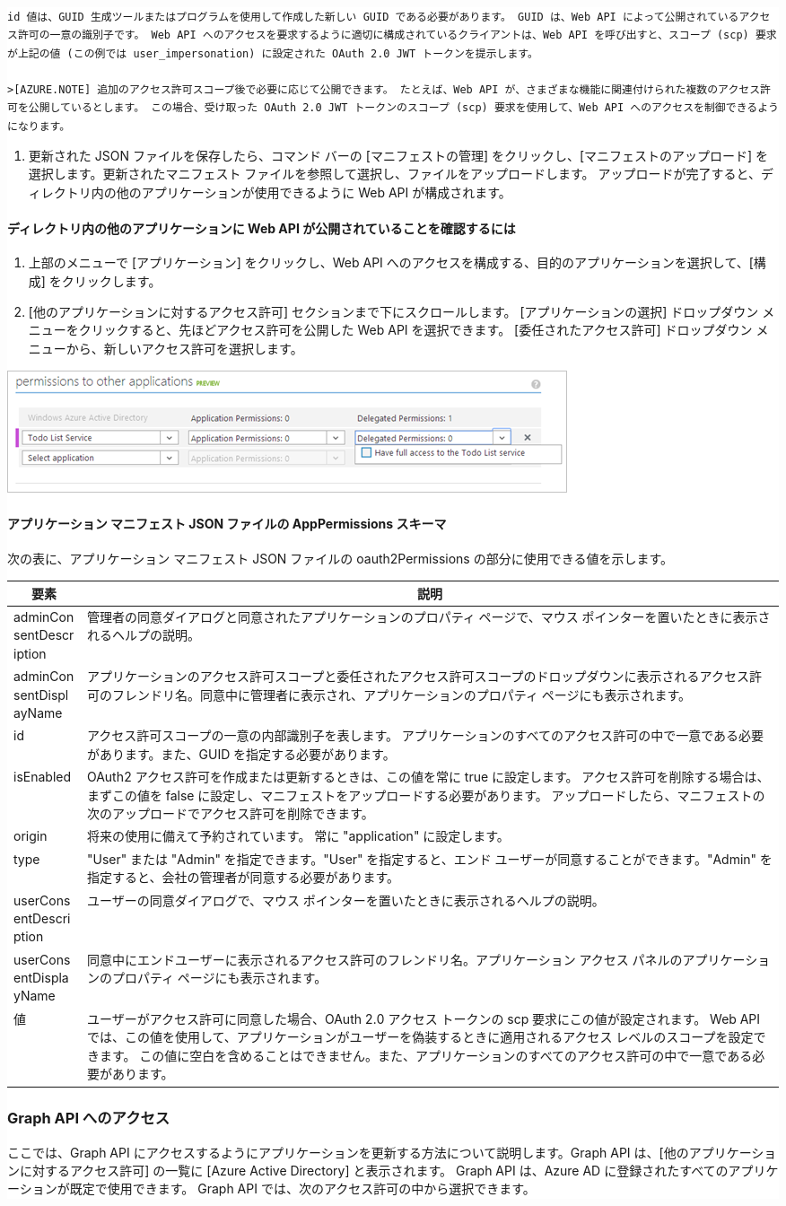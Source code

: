 
    id 値は、GUID 生成ツールまたはプログラムを使用して作成した新しい GUID である必要があります。 GUID は、Web API によって公開されているアクセス許可の一意の識別子です。 Web API へのアクセスを要求するように適切に構成されているクライアントは、Web API を呼び出すと、スコープ (scp) 要求が上記の値 (この例では user_impersonation) に設定された OAuth 2.0 JWT トークンを提示します。

    >[AZURE.NOTE] 追加のアクセス許可スコープ後で必要に応じて公開できます。 たとえば、Web API が、さまざまな機能に関連付けられた複数のアクセス許可を公開しているとします。 この場合、受け取った OAuth 2.0 JWT トークンのスコープ (scp) 要求を使用して、Web API へのアクセスを制御できるようになります。

1. 更新された JSON ファイルを保存したら、コマンド バーの [マニフェストの管理] をクリックし、[マニフェストのアップロード] を選択します。更新されたマニフェスト ファイルを参照して選択し、ファイルをアップロードします。 アップロードが完了すると、ディレクトリ内の他のアプリケーションが使用できるように Web API が構成されます。

#### ディレクトリ内の他のアプリケーションに Web API が公開されていることを確認するには

1. 上部のメニューで [アプリケーション] をクリックし、Web API へのアクセスを構成する、目的のアプリケーションを選択して、[構成] をクリックします。

1. [他のアプリケーションに対するアクセス許可] セクションまで下にスクロールします。 [アプリケーションの選択] ドロップダウン メニューをクリックすると、先ほどアクセス許可を公開した Web API を選択できます。 [委任されたアクセス許可] ドロップダウン メニューから、新しいアクセス許可を選択します。

![Todo リストのアクセス許可の表示](./media/active-directory-integrating-applications/listpermissions.png)

#### アプリケーション マニフェスト JSON ファイルの AppPermissions スキーマ

次の表に、アプリケーション マニフェスト JSON ファイルの oauth2Permissions の部分に使用できる値を示します。

|要素|説明|
|---|---|
|adminConsentDescription|管理者の同意ダイアログと同意されたアプリケーションのプロパティ ページで、マウス ポインターを置いたときに表示されるヘルプの説明。|
|adminConsentDisplayName|アプリケーションのアクセス許可スコープと委任されたアクセス許可スコープのドロップダウンに表示されるアクセス許可のフレンドリ名。同意中に管理者に表示され、アプリケーションのプロパティ ページにも表示されます。|
|id|アクセス許可スコープの一意の内部識別子を表します。  アプリケーションのすべてのアクセス許可の中で一意である必要があります。また、GUID を指定する必要があります。|
|isEnabled|OAuth2 アクセス許可を作成または更新するときは、この値を常に true に設定します。 アクセス許可を削除する場合は、まずこの値を false に設定し、マニフェストをアップロードする必要があります。 アップロードしたら、マニフェストの次のアップロードでアクセス許可を削除できます。|
|origin|将来の使用に備えて予約されています。 常に "application" に設定します。|
|type|"User" または "Admin" を指定できます。"User" を指定すると、エンド ユーザーが同意することができます。"Admin" を指定すると、会社の管理者が同意する必要があります。|
|userConsentDescription|ユーザーの同意ダイアログで、マウス ポインターを置いたときに表示されるヘルプの説明。|
|userConsentDisplayName|同意中にエンドユーザーに表示されるアクセス許可のフレンドリ名。アプリケーション アクセス パネルのアプリケーションのプロパティ ページにも表示されます。|
|値|ユーザーがアクセス許可に同意した場合、OAuth 2.0 アクセス トークンの scp 要求にこの値が設定されます。 Web API では、この値を使用して、アプリケーションがユーザーを偽装するときに適用されるアクセス レベルのスコープを設定できます。 この値に空白を含めることはできません。また、アプリケーションのすべてのアクセス許可の中で一意である必要があります。|

### Graph API へのアクセス

ここでは、Graph API にアクセスするようにアプリケーションを更新する方法について説明します。Graph API は、[他のアプリケーションに対するアクセス許可] の一覧に [Azure Active Directory] と表示されます。 Graph API は、Azure AD に登録されたすべてのアプリケーションが既定で使用できます。 Graph API では、次のアクセス許可の中から選択できます。
